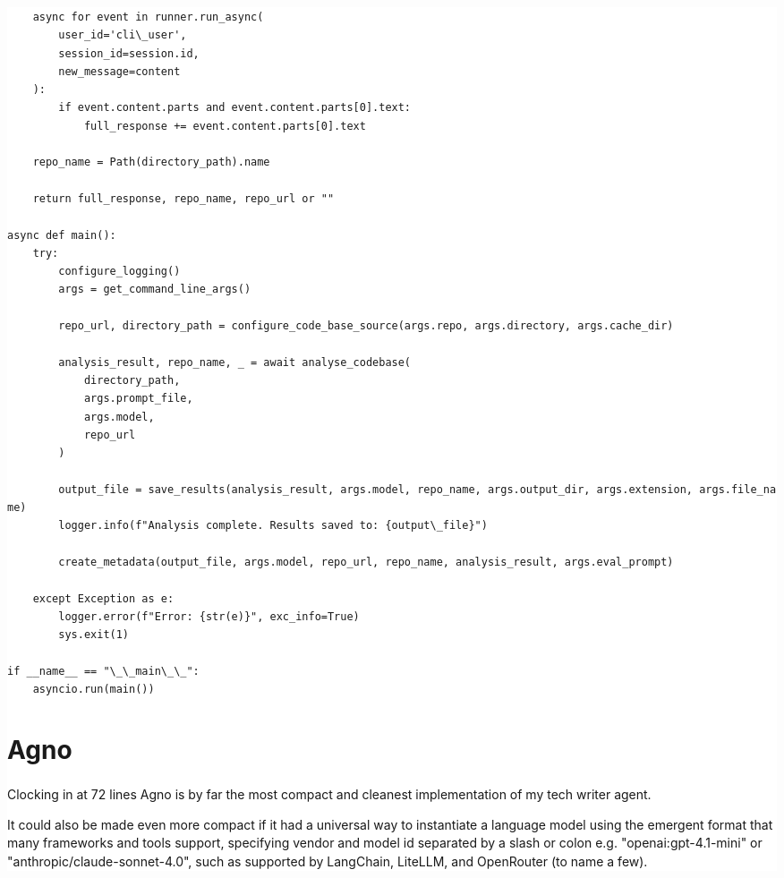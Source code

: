 ```
    async for event in runner.run_async(
        user_id='cli\_user',
        session_id=session.id,
        new_message=content
    ):
        if event.content.parts and event.content.parts[0].text:
            full_response += event.content.parts[0].text

    repo_name = Path(directory_path).name

    return full_response, repo_name, repo_url or ""

async def main():
    try:
        configure_logging()
        args = get_command_line_args()

        repo_url, directory_path = configure_code_base_source(args.repo, args.directory, args.cache_dir)

        analysis_result, repo_name, _ = await analyse_codebase(
            directory_path,
            args.prompt_file,
            args.model,
            repo_url
        )

        output_file = save_results(analysis_result, args.model, repo_name, args.output_dir, args.extension, args.file_name)
        logger.info(f"Analysis complete. Results saved to: {output\_file}")

        create_metadata(output_file, args.model, repo_url, repo_name, analysis_result, args.eval_prompt)

    except Exception as e:
        logger.error(f"Error: {str(e)}", exc_info=True)
        sys.exit(1)

if __name__ == "\_\_main\_\_":
    asyncio.run(main())

```

# Agno

Clocking in at 72 lines Agno is by far the most compact and cleanest implementation of my tech writer agent.

It could also be made even more compact if it had a universal way to instantiate a language model using the emergent format that many frameworks and tools support, specifying vendor and model id separated by a slash or colon e.g. "openai:gpt-4.1-mini" or "anthropic/claude-sonnet-4.0", such as supported by LangChain, LiteLLM, and OpenRouter (to name a few).
